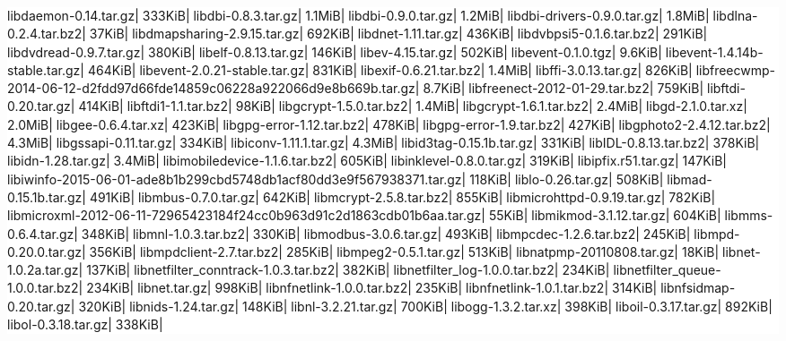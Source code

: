 libdaemon-0.14.tar.gz| 333KiB|
libdbi-0.8.3.tar.gz| 1.1MiB|
libdbi-0.9.0.tar.gz| 1.2MiB|
libdbi-drivers-0.9.0.tar.gz| 1.8MiB|
libdlna-0.2.4.tar.bz2| 37KiB|
libdmapsharing-2.9.15.tar.gz| 692KiB|
libdnet-1.11.tar.gz| 436KiB|
libdvbpsi5-0.1.6.tar.bz2| 291KiB|
libdvdread-0.9.7.tar.gz| 380KiB|
libelf-0.8.13.tar.gz| 146KiB|
libev-4.15.tar.gz| 502KiB|
libevent-0.1.0.tgz| 9.6KiB|
libevent-1.4.14b-stable.tar.gz| 464KiB|
libevent-2.0.21-stable.tar.gz| 831KiB|
libexif-0.6.21.tar.bz2| 1.4MiB|
libffi-3.0.13.tar.gz| 826KiB|
libfreecwmp-2014-06-12-d2fdd97d66fde14859c06228a922066d9e8b669b.tar.gz| 8.7KiB|
libfreenect-2012-01-29.tar.bz2| 759KiB|
libftdi-0.20.tar.gz| 414KiB|
libftdi1-1.1.tar.bz2| 98KiB|
libgcrypt-1.5.0.tar.bz2| 1.4MiB|
libgcrypt-1.6.1.tar.bz2| 2.4MiB|
libgd-2.1.0.tar.xz| 2.0MiB|
libgee-0.6.4.tar.xz| 423KiB|
libgpg-error-1.12.tar.bz2| 478KiB|
libgpg-error-1.9.tar.bz2| 427KiB|
libgphoto2-2.4.12.tar.bz2| 4.3MiB|
libgssapi-0.11.tar.gz| 334KiB|
libiconv-1.11.1.tar.gz| 4.3MiB|
libid3tag-0.15.1b.tar.gz| 331KiB|
libIDL-0.8.13.tar.bz2| 378KiB|
libidn-1.28.tar.gz| 3.4MiB|
libimobiledevice-1.1.6.tar.bz2| 605KiB|
libinklevel-0.8.0.tar.gz| 319KiB|
libipfix.r51.tar.gz| 147KiB|
libiwinfo-2015-06-01-ade8b1b299cbd5748db1acf80dd3e9f567938371.tar.gz| 118KiB|
liblo-0.26.tar.gz| 508KiB|
libmad-0.15.1b.tar.gz| 491KiB|
libmbus-0.7.0.tar.gz| 642KiB|
libmcrypt-2.5.8.tar.bz2| 855KiB|
libmicrohttpd-0.9.19.tar.gz| 782KiB|
libmicroxml-2012-06-11-72965423184f24cc0b963d91c2d1863cdb01b6aa.tar.gz| 55KiB|
libmikmod-3.1.12.tar.gz| 604KiB|
libmms-0.6.4.tar.gz| 348KiB|
libmnl-1.0.3.tar.bz2| 330KiB|
libmodbus-3.0.6.tar.gz| 493KiB|
libmpcdec-1.2.6.tar.bz2| 245KiB|
libmpd-0.20.0.tar.gz| 356KiB|
libmpdclient-2.7.tar.bz2| 285KiB|
libmpeg2-0.5.1.tar.gz| 513KiB|
libnatpmp-20110808.tar.gz| 18KiB|
libnet-1.0.2a.tar.gz| 137KiB|
libnetfilter\_conntrack-1.0.3.tar.bz2| 382KiB|
libnetfilter\_log-1.0.0.tar.bz2| 234KiB|
libnetfilter\_queue-1.0.0.tar.bz2| 234KiB|
libnet.tar.gz| 998KiB|
libnfnetlink-1.0.0.tar.bz2| 235KiB|
libnfnetlink-1.0.1.tar.bz2| 314KiB|
libnfsidmap-0.20.tar.gz| 320KiB|
libnids-1.24.tar.gz| 148KiB|
libnl-3.2.21.tar.gz| 700KiB|
libogg-1.3.2.tar.xz| 398KiB|
liboil-0.3.17.tar.gz| 892KiB|
libol-0.3.18.tar.gz| 338KiB|